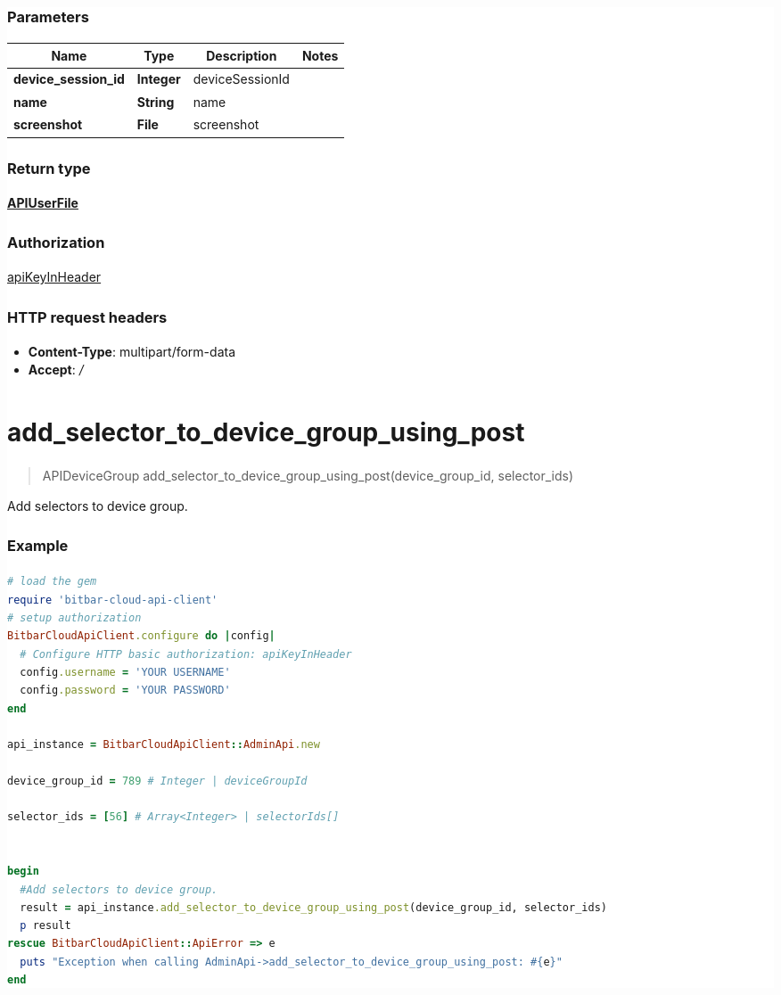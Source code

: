 ### Parameters

Name | Type | Description  | Notes
------------- | ------------- | ------------- | -------------
 **device_session_id** | **Integer**| deviceSessionId | 
 **name** | **String**| name | 
 **screenshot** | **File**| screenshot | 

### Return type

[**APIUserFile**](APIUserFile.md)

### Authorization

[apiKeyInHeader](../README.md#apiKeyInHeader)

### HTTP request headers

 - **Content-Type**: multipart/form-data
 - **Accept**: */*



# **add_selector_to_device_group_using_post**
> APIDeviceGroup add_selector_to_device_group_using_post(device_group_id, selector_ids)

Add selectors to device group.

### Example
```ruby
# load the gem
require 'bitbar-cloud-api-client'
# setup authorization
BitbarCloudApiClient.configure do |config|
  # Configure HTTP basic authorization: apiKeyInHeader
  config.username = 'YOUR USERNAME'
  config.password = 'YOUR PASSWORD'
end

api_instance = BitbarCloudApiClient::AdminApi.new

device_group_id = 789 # Integer | deviceGroupId

selector_ids = [56] # Array<Integer> | selectorIds[]


begin
  #Add selectors to device group.
  result = api_instance.add_selector_to_device_group_using_post(device_group_id, selector_ids)
  p result
rescue BitbarCloudApiClient::ApiError => e
  puts "Exception when calling AdminApi->add_selector_to_device_group_using_post: #{e}"
end
```
